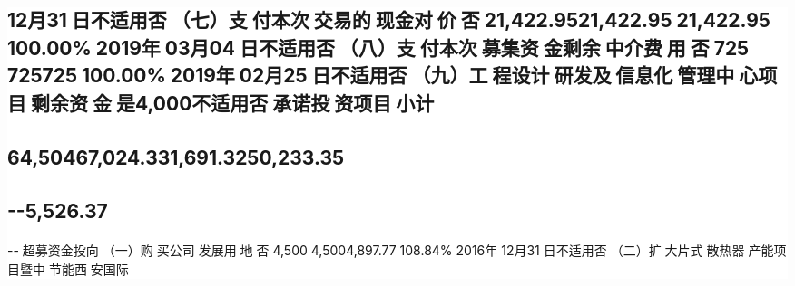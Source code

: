 12月31
日不适用否
（七）支
付本次
交易的
现金对
价
否
21,422.9521,422.95
21,422.95
100.00%
2019年
03月04
日不适用否
（八）支
付本次
募集资
金剩余
中介费
用
否
725
725725
100.00%
2019年
02月25
日不适用否
（九）工
程设计
研发及
信息化
管理中
心项目
剩余资
金
是4,000不适用否
承诺投
资项目
小计
--
64,50467,024.331,691.3250,233.35
--
--5,526.37
--
--
超募资金投向
（一）购
买公司
发展用
地
否
4,500
4,5004,897.77
108.84%
2016年
12月31
日不适用否
（二）扩
大片式
散热器
产能项
目暨中
节能西
安国际